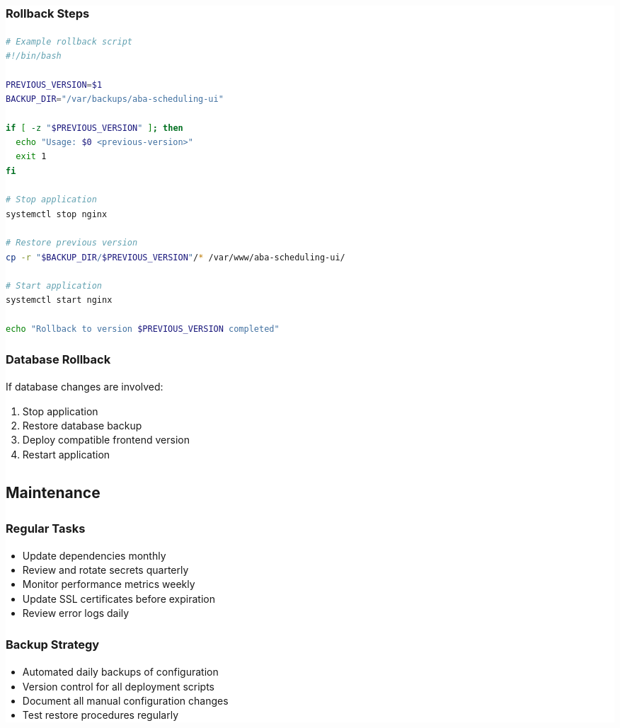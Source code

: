 ### Rollback Steps

```bash
# Example rollback script
#!/bin/bash

PREVIOUS_VERSION=$1
BACKUP_DIR="/var/backups/aba-scheduling-ui"

if [ -z "$PREVIOUS_VERSION" ]; then
  echo "Usage: $0 <previous-version>"
  exit 1
fi

# Stop application
systemctl stop nginx

# Restore previous version
cp -r "$BACKUP_DIR/$PREVIOUS_VERSION"/* /var/www/aba-scheduling-ui/

# Start application
systemctl start nginx

echo "Rollback to version $PREVIOUS_VERSION completed"
```

### Database Rollback

If database changes are involved:

1. Stop application
2. Restore database backup
3. Deploy compatible frontend version
4. Restart application

## Maintenance

### Regular Tasks

- Update dependencies monthly
- Review and rotate secrets quarterly
- Monitor performance metrics weekly
- Update SSL certificates before expiration
- Review error logs daily

### Backup Strategy

- Automated daily backups of configuration
- Version control for all deployment scripts
- Document all manual configuration changes
- Test restore procedures regularly
